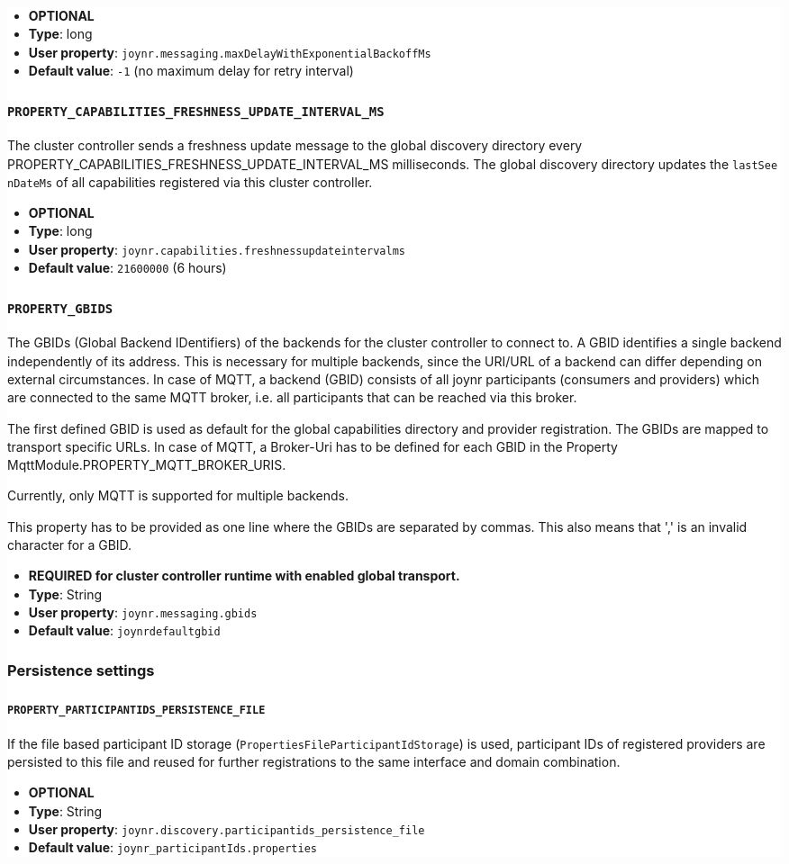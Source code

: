 * **OPTIONAL**
* **Type**: long
* **User property**: `joynr.messaging.maxDelayWithExponentialBackoffMs`
* **Default value**: `-1` (no maximum delay for retry interval)

### `PROPERTY_CAPABILITIES_FRESHNESS_UPDATE_INTERVAL_MS`

The cluster controller sends a freshness update message to the global discovery directory every
PROPERTY_CAPABILITIES_FRESHNESS_UPDATE_INTERVAL_MS milliseconds. The global discovery directory
updates the ```lastSeenDateMs``` of all capabilities registered via this cluster controller.

* **OPTIONAL**
* **Type**: long
* **User property**: `joynr.capabilities.freshnessupdateintervalms`
* **Default value**: `21600000` (6 hours)

### `PROPERTY_GBIDS`

The GBIDs (Global Backend IDentifiers) of the backends for the cluster controller to connect to.
A GBID identifies a single backend independently of its address. This is necessary for multiple
backends, since the URI/URL of a backend can differ depending on external circumstances. In case of
MQTT, a backend (GBID) consists of all joynr participants (consumers and providers) which are
connected to the same MQTT broker, i.e. all participants that can be reached via this broker.

The first defined GBID is used as default for the global capabilities directory and provider registration.
The GBIDs are mapped to transport specific URLs. In case of MQTT, a Broker-Uri has to be defined for each
GBID in the Property MqttModule.PROPERTY_MQTT_BROKER_URIS.

Currently, only MQTT is supported for multiple backends.

This property has to be provided as one line where the GBIDs are separated by commas. This also means that
',' is an invalid character for a GBID.

* **REQUIRED for cluster controller runtime with enabled global transport.**
* **Type**: String
* **User property**: `joynr.messaging.gbids`
* **Default value**: `joynrdefaultgbid`

### Persistence settings

#### `PROPERTY_PARTICIPANTIDS_PERSISTENCE_FILE`
If the file based participant ID storage (`PropertiesFileParticipantIdStorage`) is used, participant
IDs of registered providers are persisted to this file and reused for further registrations to the
same interface and domain combination.

* **OPTIONAL**
* **Type**: String
* **User property**: `joynr.discovery.participantids_persistence_file`
* **Default value**: `joynr_participantIds.properties`
